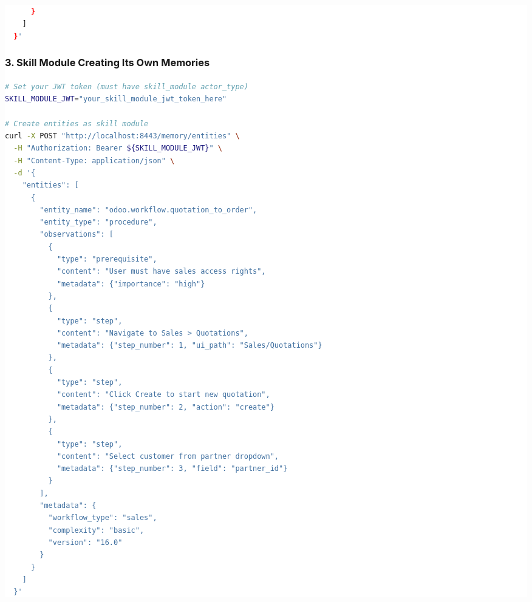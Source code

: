 ```bash
      }
    ]
  }'
```

### 3. Skill Module Creating Its Own Memories

```bash
# Set your JWT token (must have skill_module actor_type)
SKILL_MODULE_JWT="your_skill_module_jwt_token_here"

# Create entities as skill module
curl -X POST "http://localhost:8443/memory/entities" \
  -H "Authorization: Bearer ${SKILL_MODULE_JWT}" \
  -H "Content-Type: application/json" \
  -d '{
    "entities": [
      {
        "entity_name": "odoo.workflow.quotation_to_order",
        "entity_type": "procedure",
        "observations": [
          {
            "type": "prerequisite",
            "content": "User must have sales access rights",
            "metadata": {"importance": "high"}
          },
          {
            "type": "step",
            "content": "Navigate to Sales > Quotations",
            "metadata": {"step_number": 1, "ui_path": "Sales/Quotations"}
          },
          {
            "type": "step", 
            "content": "Click Create to start new quotation",
            "metadata": {"step_number": 2, "action": "create"}
          },
          {
            "type": "step",
            "content": "Select customer from partner dropdown",
            "metadata": {"step_number": 3, "field": "partner_id"}
          }
        ],
        "metadata": {
          "workflow_type": "sales",
          "complexity": "basic",
          "version": "16.0"
        }
      }
    ]
  }'
```
